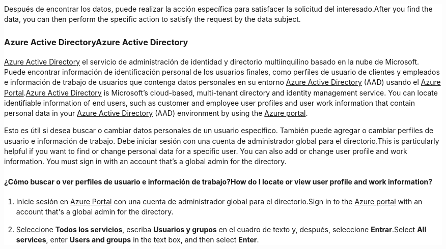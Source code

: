 <span data-ttu-id="cb759-162">Después de encontrar los datos, puede realizar la acción específica para satisfacer la solicitud del interesado.</span><span class="sxs-lookup"><span data-stu-id="cb759-162">After you find the data, you can then perform the specific action to satisfy the request by the data subject.</span></span>

<span id="_Toc511384807" class="anchor"><span id="_Toc511163878" class="anchor"><span id="_Toc511136235" class="anchor"><span id="_Toc511125168" class="anchor"><span id="_Toc511120755" class="anchor"><span id="_Toc511122662" class="anchor"></span></span></span></span></span></span>
### <a name="azure-active-directory"></a><span data-ttu-id="cb759-163">Azure Active Directory</span><span class="sxs-lookup"><span data-stu-id="cb759-163">Azure Active Directory</span></span>

<span data-ttu-id="cb759-p117">[Azure Active Directory](https://azure.microsoft.com/services/active-directory/) el servicio de administración de identidad y directorio multiinquilino basado en la nube de Microsoft. Puede encontrar información de identificación personal de los usuarios finales, como perfiles de usuario de clientes y empleados e información de trabajo de usuarios que contenga datos personales en su entorno [Azure Active Directory](https://azure.microsoft.com/services/active-directory/) (AAD) usando el [Azure Portal](https://portal.azure.com/).</span><span class="sxs-lookup"><span data-stu-id="cb759-p117">[Azure Active Directory](https://azure.microsoft.com/services/active-directory/) is Microsoft’s cloud-based, multi-tenant directory and identity management service. You can locate identifiable information of end users, such as customer and employee user profiles and user work information that contain personal data in your [Azure Active Directory](https://azure.microsoft.com/services/active-directory/) (AAD) environment by using the [Azure portal](https://portal.azure.com/).</span></span>

<span data-ttu-id="cb759-p118">Esto es útil si desea buscar o cambiar datos personales de un usuario específico. También puede agregar o cambiar perfiles de usuario e información de trabajo. Debe iniciar sesión con una cuenta de administrador global para el directorio.</span><span class="sxs-lookup"><span data-stu-id="cb759-p118">This is particularly helpful if you want to find or change personal data for a specific user. You can also add or change user profile and work information. You must sign in with an account that’s a global admin for the directory.</span></span>

#### <a name="how-do-i-locate-or-view-user-profile-and-work-information"></a><span data-ttu-id="cb759-169">¿Cómo buscar o ver perfiles de usuario e información de trabajo?</span><span class="sxs-lookup"><span data-stu-id="cb759-169">How do I locate or view user profile and work information?</span></span>

1. <span data-ttu-id="cb759-170">Inicie sesión en [Azure Portal](https://portal.azure.com/) con una cuenta de administrador global para el directorio.</span><span class="sxs-lookup"><span data-stu-id="cb759-170">Sign in to the [Azure portal](https://portal.azure.com/) with an account that's a global admin for the directory.</span></span>

1. <span data-ttu-id="cb759-171">Seleccione **Todos los servicios**, escriba **Usuarios y grupos** en el cuadro de texto y, después, seleccione **Entrar**.</span><span class="sxs-lookup"><span data-stu-id="cb759-171">Select **All services**, enter **Users and groups** in the text box, and then select **Enter**.</span></span>
